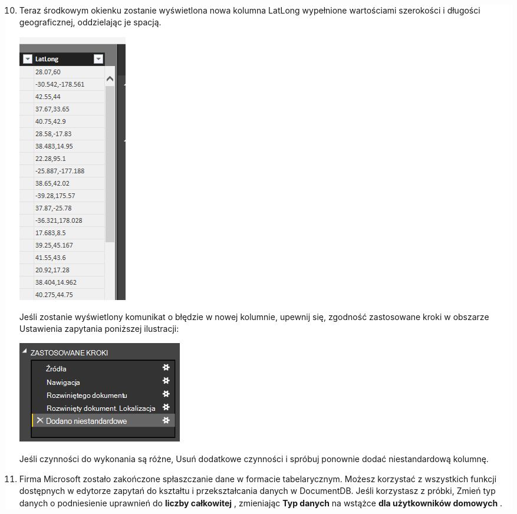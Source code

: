 10. Teraz środkowym okienku zostanie wyświetlona nowa kolumna LatLong wypełnione wartościami szerokości i długości geograficznej, oddzielając je spacją.

    ![Power BI samouczek łącznika DocumentDB Power BI — kolumny LatLong niestandardowe](./media/documentdb-powerbi-visualize/power_bi_connector_pbicolumnlatlong.png)

    Jeśli zostanie wyświetlony komunikat o błędzie w nowej kolumnie, upewnij się, zgodność zastosowane kroki w obszarze Ustawienia zapytania poniższej ilustracji:

    ![Zastosowane kroki powinny być źródła, nawigacji, rozwinięta dokumentu, Document.Location rozwinięte, dodane niestandardowe](./media/documentdb-powerbi-visualize/azure-documentdb-power-bi-applied-steps.png)

    Jeśli czynności do wykonania są różne, Usuń dodatkowe czynności i spróbuj ponownie dodać niestandardową kolumnę. 

11. Firma Microsoft zostało zakończone spłaszczanie dane w formacie tabelarycznym.  Możesz korzystać z wszystkich funkcji dostępnych w edytorze zapytań do kształtu i przekształcania danych w DocumentDB.  Jeśli korzystasz z próbki, Zmień typ danych o podniesienie uprawnień do **liczby całkowitej** , zmieniając **Typ danych** na wstążce **dla użytkowników domowych** .
